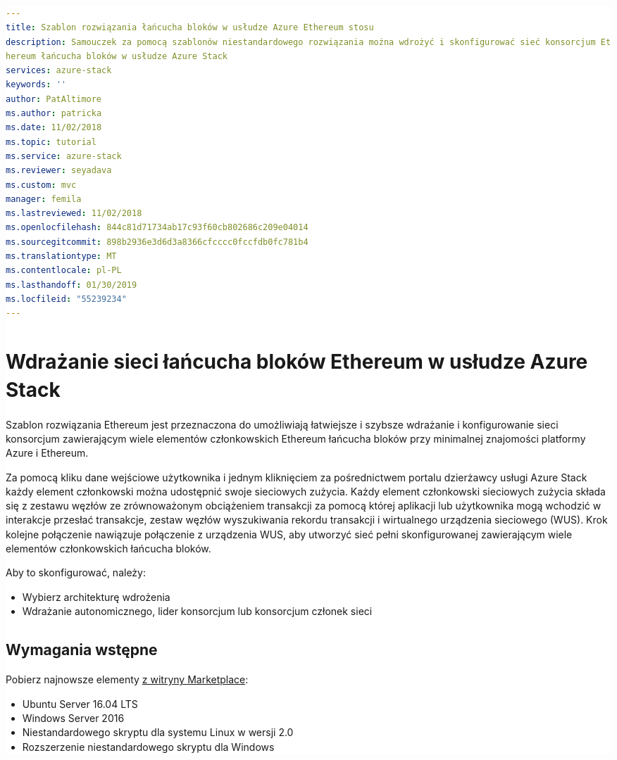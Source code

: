 ```yaml
---
title: Szablon rozwiązania łańcucha bloków w usłudze Azure Ethereum stosu
description: Samouczek za pomocą szablonów niestandardowego rozwiązania można wdrożyć i skonfigurować sieć konsorcjum Ethereum łańcucha bloków w usłudze Azure Stack
services: azure-stack
keywords: ''
author: PatAltimore
ms.author: patricka
ms.date: 11/02/2018
ms.topic: tutorial
ms.service: azure-stack
ms.reviewer: seyadava
ms.custom: mvc
manager: femila
ms.lastreviewed: 11/02/2018
ms.openlocfilehash: 844c81d71734ab17c93f60cb802686c209e04014
ms.sourcegitcommit: 898b2936e3d6d3a8366cfcccc0fccfdb0fc781b4
ms.translationtype: MT
ms.contentlocale: pl-PL
ms.lasthandoff: 01/30/2019
ms.locfileid: "55239234"
---
```

# <a name="deploy-an-ethereum-blockchain-network-on-azure-stack"></a>Wdrażanie sieci łańcucha bloków Ethereum w usłudze Azure Stack

Szablon rozwiązania Ethereum jest przeznaczona do umożliwiają łatwiejsze i szybsze wdrażanie i konfigurowanie sieci konsorcjum zawierającym wiele elementów członkowskich Ethereum łańcucha bloków przy minimalnej znajomości platformy Azure i Ethereum.

Za pomocą kliku dane wejściowe użytkownika i jednym kliknięciem za pośrednictwem portalu dzierżawcy usługi Azure Stack każdy element członkowski można udostępnić swoje sieciowych zużycia. Każdy element członkowski sieciowych zużycia składa się z zestawu węzłów ze zrównoważonym obciążeniem transakcji za pomocą której aplikacji lub użytkownika mogą wchodzić w interakcje przesłać transakcje, zestaw węzłów wyszukiwania rekordu transakcji i wirtualnego urządzenia sieciowego (WUS). Krok kolejne połączenie nawiązuje połączenie z urządzenia WUS, aby utworzyć sieć pełni skonfigurowanej zawierającym wiele elementów członkowskich łańcucha bloków.

Aby to skonfigurować, należy:

- Wybierz architekturę wdrożenia
- Wdrażanie autonomicznego, lider konsorcjum lub konsorcjum członek sieci

## <a name="prerequisites"></a>Wymagania wstępne

Pobierz najnowsze elementy [z witryny Marketplace](../azure-stack-download-azure-marketplace-item.md):

- Ubuntu Server 16.04 LTS
- Windows Server 2016
- Niestandardowego skryptu dla systemu Linux w wersji 2.0
- Rozszerzenie niestandardowego skryptu dla Windows
